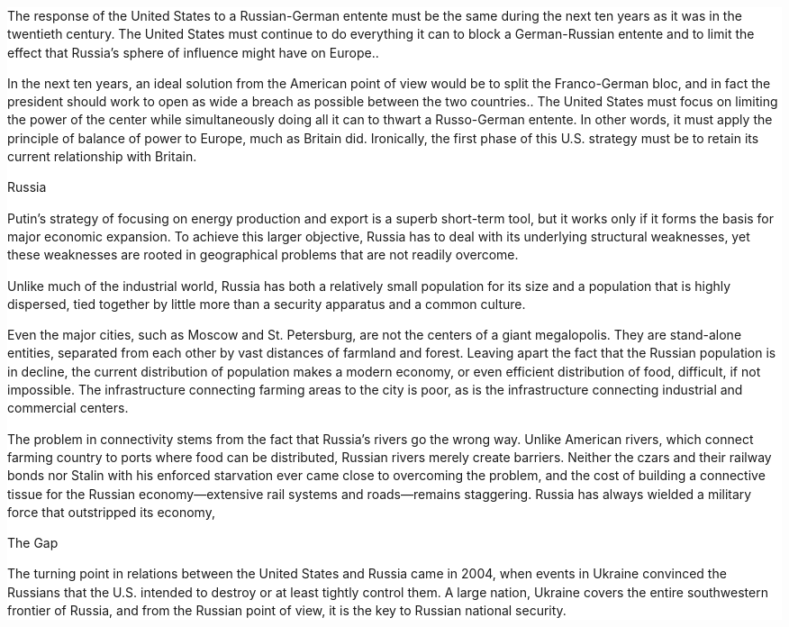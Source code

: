 The response of the United States to a Russian-German entente must be
the same during the next ten years as it was in the twentieth
century. The United States must continue to do everything it can to
block a German-Russian entente and to limit the effect that Russia’s
sphere of influence might have on Europe..

In the next ten years, an ideal solution from the American point of
view would be to split the Franco-German bloc, and in fact the
president should work to open as wide a breach as possible between the
two countries.. The United States must focus on limiting the power of
the center while simultaneously doing all it can to thwart a
Russo-German entente. In other words, it must apply the principle of
balance of power to Europe, much as Britain did. Ironically, the first
phase of this U.S. strategy must be to retain its current relationship
with Britain.

Russia

Putin’s strategy of focusing on energy production and export is a
superb short-term tool, but it works only if it forms the basis for
major economic expansion. To achieve this larger objective, Russia has
to deal with its underlying structural weaknesses, yet these
weaknesses are rooted in geographical problems that are not readily
overcome.

Unlike much of the industrial world, Russia has both a relatively
small population for its size and a population that is highly
dispersed, tied together by little more than a security apparatus and
a common culture.

Even the major cities, such as Moscow and St. Petersburg, are not the
centers of a giant megalopolis. They are stand-alone entities,
separated from each other by vast distances of farmland and
forest. Leaving apart the fact that the Russian population is in
decline, the current distribution of population makes a modern
economy, or even efficient distribution of food, difficult, if not
impossible. The infrastructure connecting farming areas to the city is
poor, as is the infrastructure connecting industrial and commercial
centers.

<a name='rurivers'/>

The problem in connectivity stems from the fact that Russia’s rivers
go the wrong way. Unlike American rivers, which connect farming
country to ports where food can be distributed, Russian rivers merely
create barriers. Neither the czars and their railway bonds nor Stalin
with his enforced starvation ever came close to overcoming the
problem, and the cost of building a connective tissue for the Russian
economy—extensive rail systems and roads—remains staggering. Russia
has always wielded a military force that outstripped its economy,

<a name='ukrgap'/>

The Gap

The turning point in relations between the United States and Russia
came in 2004, when events in Ukraine convinced the Russians that the
U.S.  intended to destroy or at least tightly control them. A large
nation, Ukraine covers the entire southwestern frontier of Russia, and
from the Russian point of view, it is the key to Russian national
security.
